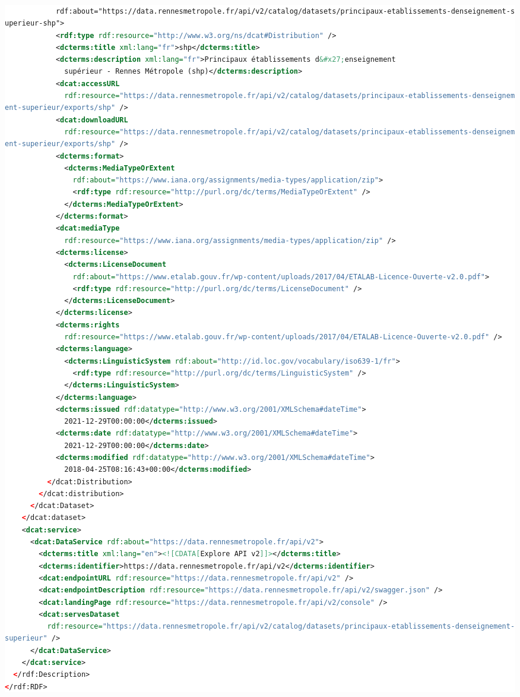 ```xml
            rdf:about="https://data.rennesmetropole.fr/api/v2/catalog/datasets/principaux-etablissements-denseignement-superieur-shp">
            <rdf:type rdf:resource="http://www.w3.org/ns/dcat#Distribution" />
            <dcterms:title xml:lang="fr">shp</dcterms:title>
            <dcterms:description xml:lang="fr">Principaux établissements d&#x27;enseignement
              supérieur - Rennes Métropole (shp)</dcterms:description>
            <dcat:accessURL
              rdf:resource="https://data.rennesmetropole.fr/api/v2/catalog/datasets/principaux-etablissements-denseignement-superieur/exports/shp" />
            <dcat:downloadURL
              rdf:resource="https://data.rennesmetropole.fr/api/v2/catalog/datasets/principaux-etablissements-denseignement-superieur/exports/shp" />
            <dcterms:format>
              <dcterms:MediaTypeOrExtent
                rdf:about="https://www.iana.org/assignments/media-types/application/zip">
                <rdf:type rdf:resource="http://purl.org/dc/terms/MediaTypeOrExtent" />
              </dcterms:MediaTypeOrExtent>
            </dcterms:format>
            <dcat:mediaType
              rdf:resource="https://www.iana.org/assignments/media-types/application/zip" />
            <dcterms:license>
              <dcterms:LicenseDocument
                rdf:about="https://www.etalab.gouv.fr/wp-content/uploads/2017/04/ETALAB-Licence-Ouverte-v2.0.pdf">
                <rdf:type rdf:resource="http://purl.org/dc/terms/LicenseDocument" />
              </dcterms:LicenseDocument>
            </dcterms:license>
            <dcterms:rights
              rdf:resource="https://www.etalab.gouv.fr/wp-content/uploads/2017/04/ETALAB-Licence-Ouverte-v2.0.pdf" />
            <dcterms:language>
              <dcterms:LinguisticSystem rdf:about="http://id.loc.gov/vocabulary/iso639-1/fr">
                <rdf:type rdf:resource="http://purl.org/dc/terms/LinguisticSystem" />
              </dcterms:LinguisticSystem>
            </dcterms:language>
            <dcterms:issued rdf:datatype="http://www.w3.org/2001/XMLSchema#dateTime">
              2021-12-29T00:00:00</dcterms:issued>
            <dcterms:date rdf:datatype="http://www.w3.org/2001/XMLSchema#dateTime">
              2021-12-29T00:00:00</dcterms:date>
            <dcterms:modified rdf:datatype="http://www.w3.org/2001/XMLSchema#dateTime">
              2018-04-25T08:16:43+00:00</dcterms:modified>
          </dcat:Distribution>
        </dcat:distribution>
      </dcat:Dataset>
    </dcat:dataset>
    <dcat:service>
      <dcat:DataService rdf:about="https://data.rennesmetropole.fr/api/v2">
        <dcterms:title xml:lang="en"><![CDATA[Explore API v2]]></dcterms:title>
        <dcterms:identifier>https://data.rennesmetropole.fr/api/v2</dcterms:identifier>
        <dcat:endpointURL rdf:resource="https://data.rennesmetropole.fr/api/v2" />
        <dcat:endpointDescription rdf:resource="https://data.rennesmetropole.fr/api/v2/swagger.json" />
        <dcat:landingPage rdf:resource="https://data.rennesmetropole.fr/api/v2/console" />
        <dcat:servesDataset
          rdf:resource="https://data.rennesmetropole.fr/api/v2/catalog/datasets/principaux-etablissements-denseignement-superieur" />
      </dcat:DataService>
    </dcat:service>
  </rdf:Description>
</rdf:RDF>
```
